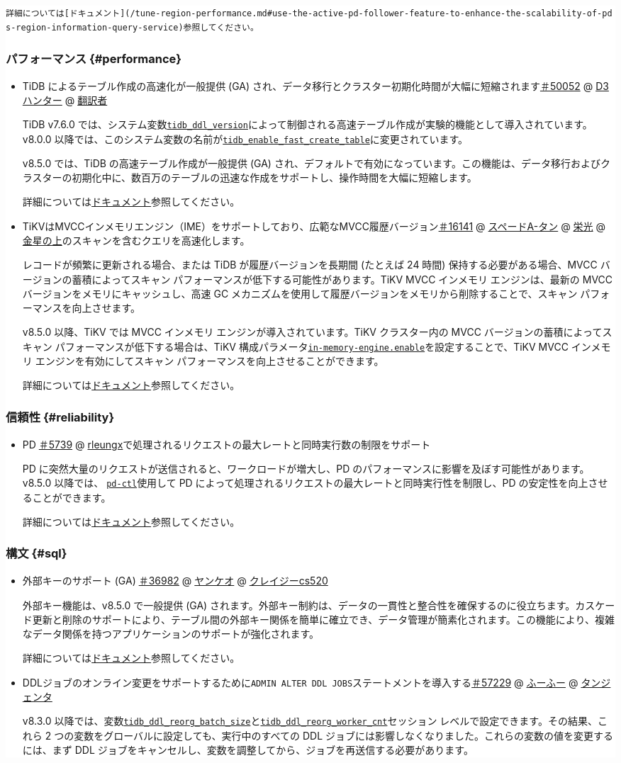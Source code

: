     詳細については[ドキュメント](/tune-region-performance.md#use-the-active-pd-follower-feature-to-enhance-the-scalability-of-pds-region-information-query-service)参照してください。

### パフォーマンス {#performance}

-   TiDB によるテーブル作成の高速化が一般提供 (GA) され、データ移行とクラスター初期化時間が大幅に短縮されます[＃50052](https://github.com/pingcap/tidb/issues/50052) @ [D3ハンター](https://github.com/D3Hunter) @ [翻訳者](https://github.com/gmhdbjd)

    TiDB v7.6.0 では、システム変数[`tidb_ddl_version`](https://docs.pingcap.com/tidb/v7.6/system-variables#tidb_ddl_version-new-in-v760)によって制御される高速テーブル作成が実験的機能として導入されています。v8.0.0 以降では、このシステム変数の名前が[`tidb_enable_fast_create_table`](/system-variables.md#tidb_enable_fast_create_table-new-in-v800)に変更されています。

    v8.5.0 では、TiDB の高速テーブル作成が一般提供 (GA) され、デフォルトで有効になっています。この機能は、データ移行およびクラスターの初期化中に、数百万のテーブルの迅速な作成をサポートし、操作時間を大幅に短縮します。

    詳細については[ドキュメント](/accelerated-table-creation.md)参照してください。

-   TiKVはMVCCインメモリエンジン（IME）をサポートしており、広範なMVCC履歴バージョン[＃16141](https://github.com/tikv/tikv/issues/16141) @ [スペードA-タン](https://github.com/SpadeA-Tang) @ [栄光](https://github.com/glorv) @ [金星の上](https://github.com/overvenus)のスキャンを含むクエリを高速化します。

    レコードが頻繁に更新される場合、または TiDB が履歴バージョンを長期間 (たとえば 24 時間) 保持する必要がある場合、MVCC バージョンの蓄積によってスキャン パフォーマンスが低下する可能性があります。TiKV MVCC インメモリ エンジンは、最新の MVCC バージョンをメモリにキャッシュし、高速 GC メカニズムを使用して履歴バージョンをメモリから削除することで、スキャン パフォーマンスを向上させます。

    v8.5.0 以降、TiKV では MVCC インメモリ エンジンが導入されています。TiKV クラスター内の MVCC バージョンの蓄積によってスキャン パフォーマンスが低下する場合は、TiKV 構成パラメータ[`in-memory-engine.enable`](/tikv-in-memory-engine.md#usage)を設定することで、TiKV MVCC インメモリ エンジンを有効にしてスキャン パフォーマンスを向上させることができます。

    詳細については[ドキュメント](/tikv-in-memory-engine.md)参照してください。

### 信頼性 {#reliability}

-   PD [＃5739](https://github.com/tikv/pd/issues/5739) @ [rleungx](https://github.com/rleungx)で処理されるリクエストの最大レートと同時実行数の制限をサポート

    PD に突然大量のリクエストが送信されると、ワークロードが増大し、PD のパフォーマンスに影響を及ぼす可能性があります。v8.5.0 以降では、 [`pd-ctl`](/pd-control.md)使用して PD によって処理されるリクエストの最大レートと同時実行性を制限し、PD の安定性を向上させることができます。

    詳細については[ドキュメント](/pd-control.md)参照してください。

### 構文 {#sql}

-   外部キーのサポート (GA) [＃36982](https://github.com/pingcap/tidb/issues/36982) @ [ヤンケオ](https://github.com/YangKeao) @ [クレイジーcs520](https://github.com/crazycs520)

    外部キー機能は、v8.5.0 で一般提供 (GA) されます。外部キー制約は、データの一貫性と整合性を確保するのに役立ちます。カスケード更新と削除のサポートにより、テーブル間の外部キー関係を簡単に確立でき、データ管理が簡素化されます。この機能により、複雑なデータ関係を持つアプリケーションのサポートが強化されます。

    詳細については[ドキュメント](/foreign-key.md)参照してください。

-   DDLジョブのオンライン変更をサポートするために`ADMIN ALTER DDL JOBS`ステートメントを導入する[＃57229](https://github.com/pingcap/tidb/issues/57229) @ [ふーふー](https://github.com/fzzf678) @ [タンジェンタ](https://github.com/tangenta)

    v8.3.0 以降では、変数[`tidb_ddl_reorg_batch_size`](/system-variables.md#tidb_ddl_reorg_batch_size)と[`tidb_ddl_reorg_worker_cnt`](/system-variables.md#tidb_ddl_reorg_worker_cnt)セッション レベルで設定できます。その結果、これら 2 つの変数をグローバルに設定しても、実行中のすべての DDL ジョブには影響しなくなりました。これらの変数の値を変更するには、まず DDL ジョブをキャンセルし、変数を調整してから、ジョブを再送信する必要があります。
